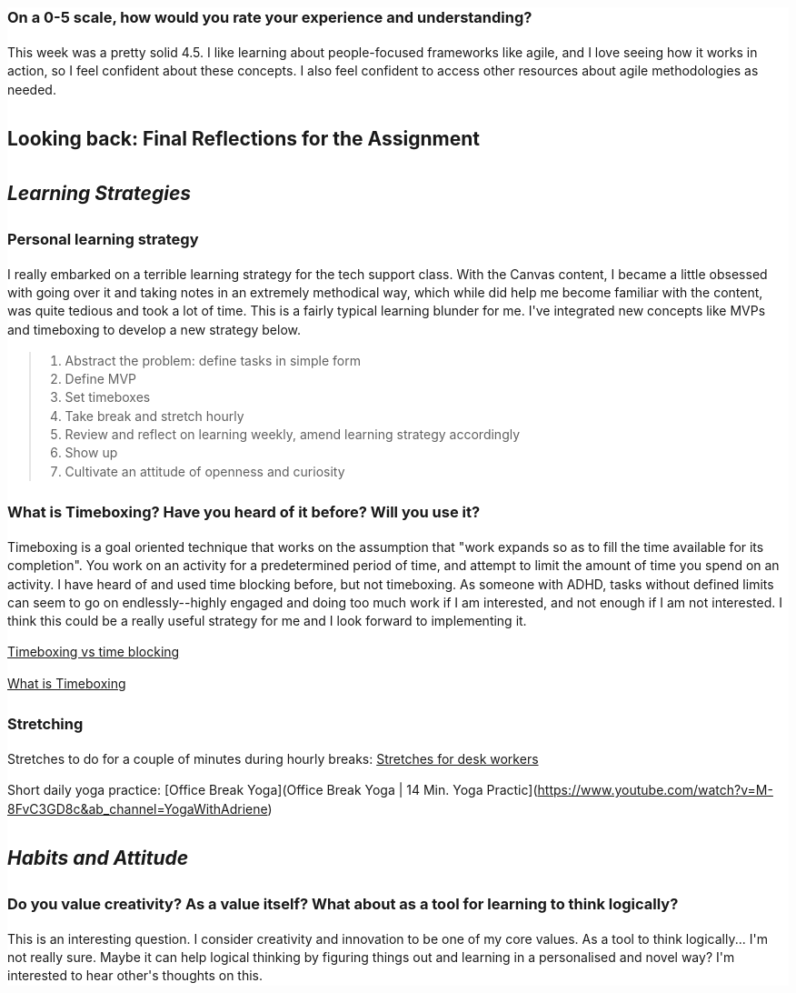 ### On a 0-5 scale, how would you rate your experience and understanding?
This week was a pretty solid 4.5. I like learning about people-focused frameworks like agile, and I love seeing how it works in action, so I feel confident about these concepts. I also feel confident to access other resources about agile methodologies as needed.

## Looking back: Final Reflections for the Assignment

## *Learning Strategies*

### Personal learning strategy
I really embarked on a terrible learning strategy for the tech support class. With the Canvas content, I became a little obsessed with going over it and taking notes in an extremely methodical way, which while did help me become familiar with the content, was quite tedious and took a lot of time. This is a fairly typical learning blunder for me. I've integrated new concepts like MVPs and timeboxing to develop a new strategy below.

> 1. Abstract the problem: define tasks in simple form
> 2. Define MVP
> 3. Set timeboxes
> 4. Take break and stretch hourly
> 5. Review and reflect on learning weekly, amend learning strategy accordingly
> 6. Show up
> 7. Cultivate an attitude of openness and curiosity

### What is Timeboxing? Have you heard of it before? Will you use it?
Timeboxing is a goal oriented technique that works on the assumption that "work expands so as to fill the time available for its completion". You work on an activity for a predetermined period of time, and attempt to limit the amount of time you spend on an activity. I have heard of and used time blocking before, but not timeboxing. As someone with ADHD, tasks without defined limits can seem to go on endlessly--highly engaged and doing too much work if I am interested, and not enough if I am not interested. I think this could be a really useful strategy for me and I look forward to implementing it.

[Timeboxing vs time blocking](https://clockify.me/timeboxing)

[What is Timeboxing](https://www.youtube.com/watch?v=kZYjchCf68s&ab_channel=ScrumInc)

### Stretching
Stretches to do for a couple of minutes during hourly breaks: [Stretches for desk workers](https://www.youtube.com/watch?v=7Lu4r0A7hN4&ab_channel=MountainLandPhysicalTherapy)

Short daily yoga practice: [Office Break Yoga](Office Break Yoga | 14 Min. Yoga Practic](https://www.youtube.com/watch?v=M-8FvC3GD8c&ab_channel=YogaWithAdriene)

## *Habits and Attitude*

### Do you value creativity? As a value itself? What about as a tool for learning to think logically?
This is an interesting question. I consider creativity and innovation to be one of my core values. As a tool to think logically... I'm not really sure. Maybe it can help logical thinking by figuring things out and learning in a personalised and novel way? I'm interested to hear other's thoughts on this.

